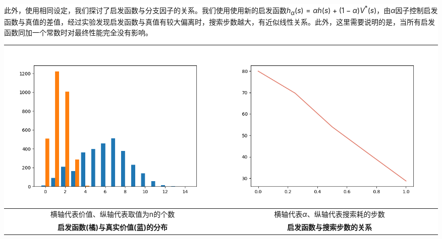 此外，使用相同设定，我们探讨了启发函数与分支因子的关系。我们使用使用新的启发函数$h_\alpha(s)=\alpha h(s) + (1-\alpha) V^*(s)$，由$\alpha$因子控制启发函数与真值的差值，经过实验发现启发函数与真值有较大偏离时，搜索步数越大，有近似线性关系。此外，这里需要说明的是，当所有启发函数同加一个常数时对最终性能完全没有影响。

| <img src="./img\02.png" alt="02" style="zoom:72%;" /> | <img src="./img\03.png" alt="03" style="zoom:72%;" /> |
| :---------------------------------------------------: | :---------------------------------------------------: |
|          横轴代表价值、纵轴代表取值为n的个数          |        横轴代表$\alpha$、纵轴代表搜索耗的步数         |
|         **启发函数(橘)与真实价值(蓝)的分布**          |             **启发函数与搜索步数的关系**              |
